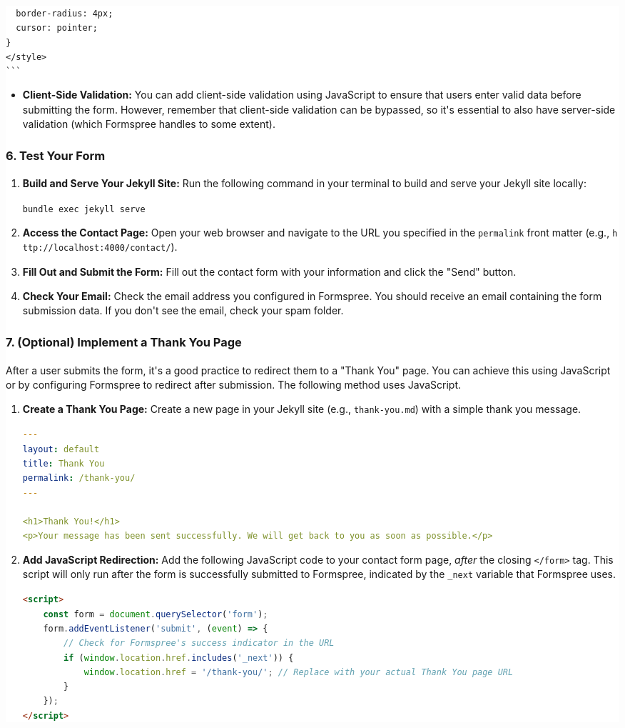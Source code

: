       border-radius: 4px;
      cursor: pointer;
    }
    </style>
    ```

*   **Client-Side Validation:** You can add client-side validation using JavaScript to ensure that users enter valid data before submitting the form. However, remember that client-side validation can be bypassed, so it's essential to also have server-side validation (which Formspree handles to some extent).

### 6. Test Your Form

1.  **Build and Serve Your Jekyll Site:** Run the following command in your terminal to build and serve your Jekyll site locally:

    ```bash
    bundle exec jekyll serve
    ```

2.  **Access the Contact Page:** Open your web browser and navigate to the URL you specified in the `permalink` front matter (e.g., `http://localhost:4000/contact/`).

3.  **Fill Out and Submit the Form:** Fill out the contact form with your information and click the "Send" button.

4.  **Check Your Email:** Check the email address you configured in Formspree. You should receive an email containing the form submission data. If you don't see the email, check your spam folder.

### 7. (Optional) Implement a Thank You Page

After a user submits the form, it's a good practice to redirect them to a "Thank You" page. You can achieve this using JavaScript or by configuring Formspree to redirect after submission.  The following method uses JavaScript.

1.  **Create a Thank You Page:** Create a new page in your Jekyll site (e.g., `thank-you.md`) with a simple thank you message.

    ```yaml
    ---
    layout: default
    title: Thank You
    permalink: /thank-you/
    ---

    <h1>Thank You!</h1>
    <p>Your message has been sent successfully. We will get back to you as soon as possible.</p>
    ```

2.  **Add JavaScript Redirection:** Add the following JavaScript code to your contact form page, *after* the closing `</form>` tag.  This script will only run after the form is successfully submitted to Formspree, indicated by the `_next` variable that Formspree uses.

    ```html
    <script>
        const form = document.querySelector('form');
        form.addEventListener('submit', (event) => {
            // Check for Formspree's success indicator in the URL
            if (window.location.href.includes('_next')) {
                window.location.href = '/thank-you/'; // Replace with your actual Thank You page URL
            }
        });
    </script>
    ```

